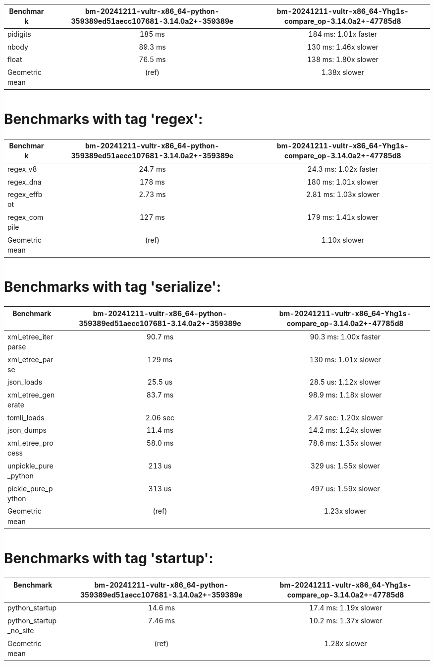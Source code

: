 | Benchmark      | bm-20241211-vultr-x86_64-python-359389ed51aecc107681-3.14.0a2+-359389e | bm-20241211-vultr-x86_64-Yhg1s-compare_op-3.14.0a2+-47785d8 |
|----------------|:----------------------------------------------------------------------:|:-----------------------------------------------------------:|
| pidigits       | 185 ms                                                                 | 184 ms: 1.01x faster                                        |
| nbody          | 89.3 ms                                                                | 130 ms: 1.46x slower                                        |
| float          | 76.5 ms                                                                | 138 ms: 1.80x slower                                        |
| Geometric mean | (ref)                                                                  | 1.38x slower                                                |

Benchmarks with tag 'regex':
============================

| Benchmark      | bm-20241211-vultr-x86_64-python-359389ed51aecc107681-3.14.0a2+-359389e | bm-20241211-vultr-x86_64-Yhg1s-compare_op-3.14.0a2+-47785d8 |
|----------------|:----------------------------------------------------------------------:|:-----------------------------------------------------------:|
| regex_v8       | 24.7 ms                                                                | 24.3 ms: 1.02x faster                                       |
| regex_dna      | 178 ms                                                                 | 180 ms: 1.01x slower                                        |
| regex_effbot   | 2.73 ms                                                                | 2.81 ms: 1.03x slower                                       |
| regex_compile  | 127 ms                                                                 | 179 ms: 1.41x slower                                        |
| Geometric mean | (ref)                                                                  | 1.10x slower                                                |

Benchmarks with tag 'serialize':
================================

| Benchmark            | bm-20241211-vultr-x86_64-python-359389ed51aecc107681-3.14.0a2+-359389e | bm-20241211-vultr-x86_64-Yhg1s-compare_op-3.14.0a2+-47785d8 |
|----------------------|:----------------------------------------------------------------------:|:-----------------------------------------------------------:|
| xml_etree_iterparse  | 90.7 ms                                                                | 90.3 ms: 1.00x faster                                       |
| xml_etree_parse      | 129 ms                                                                 | 130 ms: 1.01x slower                                        |
| json_loads           | 25.5 us                                                                | 28.5 us: 1.12x slower                                       |
| xml_etree_generate   | 83.7 ms                                                                | 98.9 ms: 1.18x slower                                       |
| tomli_loads          | 2.06 sec                                                               | 2.47 sec: 1.20x slower                                      |
| json_dumps           | 11.4 ms                                                                | 14.2 ms: 1.24x slower                                       |
| xml_etree_process    | 58.0 ms                                                                | 78.6 ms: 1.35x slower                                       |
| unpickle_pure_python | 213 us                                                                 | 329 us: 1.55x slower                                        |
| pickle_pure_python   | 313 us                                                                 | 497 us: 1.59x slower                                        |
| Geometric mean       | (ref)                                                                  | 1.23x slower                                                |

Benchmarks with tag 'startup':
==============================

| Benchmark              | bm-20241211-vultr-x86_64-python-359389ed51aecc107681-3.14.0a2+-359389e | bm-20241211-vultr-x86_64-Yhg1s-compare_op-3.14.0a2+-47785d8 |
|------------------------|:----------------------------------------------------------------------:|:-----------------------------------------------------------:|
| python_startup         | 14.6 ms                                                                | 17.4 ms: 1.19x slower                                       |
| python_startup_no_site | 7.46 ms                                                                | 10.2 ms: 1.37x slower                                       |
| Geometric mean         | (ref)                                                                  | 1.28x slower                                                |
